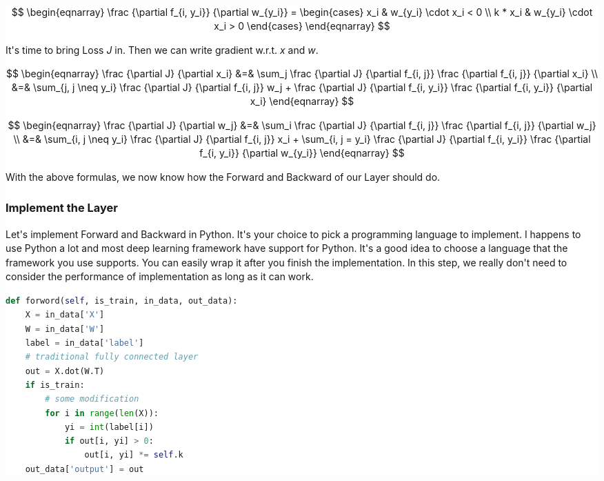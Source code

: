 $$
\begin{eqnarray}
\frac {\partial f_{i, y_i}} {\partial w_{y_i}} =
\begin{cases}
x_i & w_{y_i} \cdot x_i < 0 \\
k * x_i & w_{y_i} \cdot x_i > 0
\end{cases}
\end{eqnarray}
$$

It's time to bring Loss $J$ in. Then we can write gradient w.r.t. $x$ and $w$.

$$
\begin{eqnarray}
\frac {\partial J} {\partial x_i} &=& \sum_j \frac {\partial J} {\partial f_{i, j}} \frac {\partial f_{i, j}} {\partial x_i} \\
&=& \sum_{j, j \neq y_i} \frac {\partial J} {\partial f_{i, j}} w_j + \frac {\partial J} {\partial f_{i, y_i}} \frac {\partial f_{i, y_i}} {\partial x_i}
\end{eqnarray}
$$

$$
\begin{eqnarray}
\frac {\partial J} {\partial w_j} &=& \sum_i \frac {\partial J} {\partial f_{i, j}} \frac {\partial f_{i, j}} {\partial w_j} \\
&=& \sum_{i, j \neq y_i} \frac {\partial J} {\partial f_{i, j}} x_i + \sum_{i, j = y_i} \frac {\partial J} {\partial f_{i, y_i}} \frac {\partial f_{i, y_i}} {\partial w_{y_i}}
\end{eqnarray}
$$

With the above formulas, we now know how the Forward and Backward of our Layer should do.

### Implement the Layer

Let's implement Forward and Backward in Python. It's your choice to pick a programming language to implement. I happens to use Python a lot and most deep learning framework have support for Python. It's a good idea to choose a language that the framework you use supports. You can easily wrap it after you finish the implementation. In this step, we really don't need to consider the performance of implementation as long as it can work.

```python
def forword(self, is_train, in_data, out_data):
    X = in_data['X']
    W = in_data['W']
    label = in_data['label']
    # traditional fully connected layer
    out = X.dot(W.T)
    if is_train:
        # some modification
        for i in range(len(X)):
            yi = int(label[i])
            if out[i, yi] > 0:
                out[i, yi] *= self.k
    out_data['output'] = out
```
